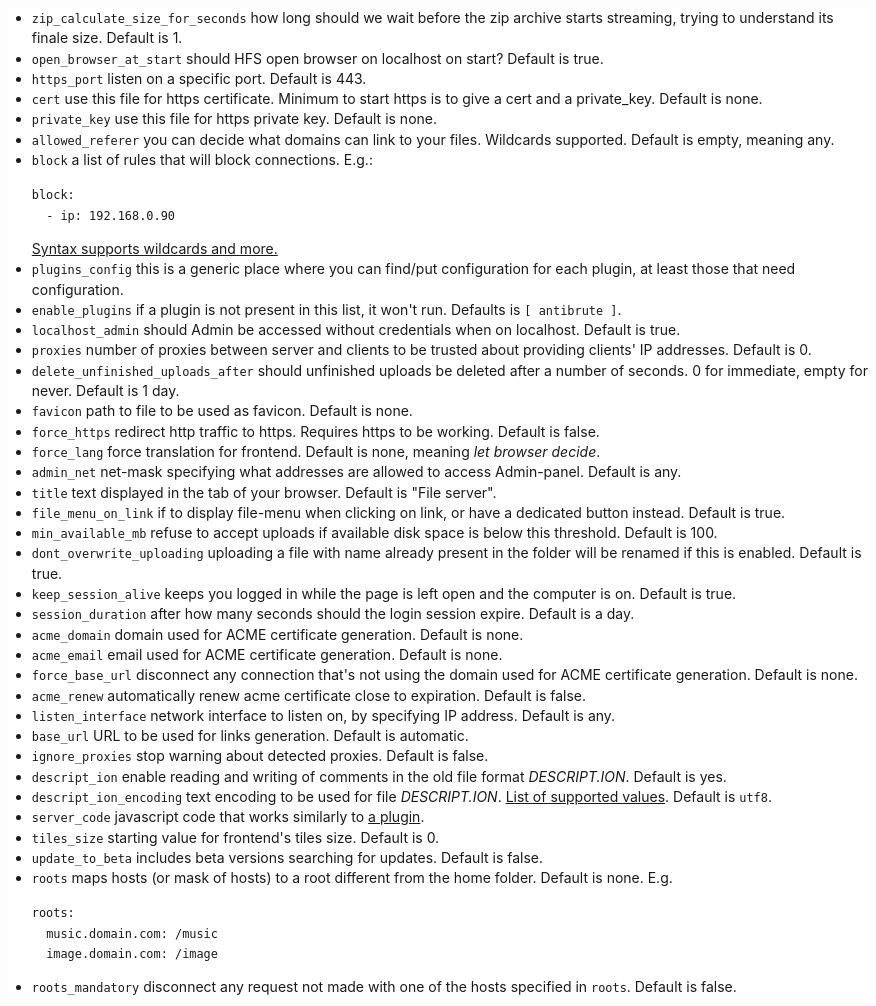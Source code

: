 - `zip_calculate_size_for_seconds` how long should we wait before the zip archive starts streaming, trying to understand its finale size. Default is 1.
- `open_browser_at_start` should HFS open browser on localhost on start? Default is true.
- `https_port` listen on a specific port. Default is 443.
- `cert` use this file for https certificate. Minimum to start https is to give a cert and a private_key. Default is none.
- `private_key` use this file for https private key. Default is none.
- `allowed_referer` you can decide what domains can link to your files. Wildcards supported. Default is empty, meaning any.
- `block` a list of rules that will block connections. E.g.:
    ```
    block:
      - ip: 192.168.0.90
    ```
  [Syntax supports wildcards and more.](https://github.com/rejetto/hfs/wiki/Wildcards#network-masks)
- `plugins_config` this is a generic place where you can find/put configuration for each plugin, at least those that need configuration.
- `enable_plugins` if a plugin is not present in this list, it won't run. Defaults is `[ antibrute ]`.
- `localhost_admin` should Admin be accessed without credentials when on localhost. Default is true.
- `proxies` number of proxies between server and clients to be trusted about providing clients' IP addresses. Default is 0.
- `delete_unfinished_uploads_after` should unfinished uploads be deleted after a number of seconds. 0 for immediate, empty for never. Default is 1 day.
- `favicon` path to file to be used as favicon. Default is none.
- `force_https` redirect http traffic to https. Requires https to be working. Default is false.
- `force_lang` force translation for frontend. Default is none, meaning *let browser decide*.
- `admin_net` net-mask specifying what addresses are allowed to access Admin-panel. Default is any.
- `title` text displayed in the tab of your browser. Default is "File server".
- `file_menu_on_link` if to display file-menu when clicking on link, or have a dedicated button instead. Default is true.
- `min_available_mb` refuse to accept uploads if available disk space is below this threshold. Default is 100.
- `dont_overwrite_uploading` uploading a file with name already present in the folder will be renamed if this is enabled. Default is true.
- `keep_session_alive` keeps you logged in while the page is left open and the computer is on. Default is true.
- `session_duration` after how many seconds should the login session expire. Default is a day.
- `acme_domain` domain used for ACME certificate generation. Default is none. 
- `acme_email` email used for ACME certificate generation. Default is none.
- `force_base_url` disconnect any connection that's not using the domain used for ACME certificate generation. Default is none.
- `acme_renew` automatically renew acme certificate close to expiration. Default is false.
- `listen_interface` network interface to listen on, by specifying IP address. Default is any.
- `base_url` URL to be used for links generation. Default is automatic.
- `ignore_proxies` stop warning about detected proxies. Default is false. 
- `descript_ion` enable reading and writing of comments in the old file format *DESCRIPT.ION*. Default is yes.
- `descript_ion_encoding` text encoding to be used for file *DESCRIPT.ION*. [List of supported values](https://github.com/ashtuchkin/iconv-lite/wiki/Supported-Encodings). Default is `utf8`.
- `server_code` javascript code that works similarly to [a plugin](dev-plugins.md). 
- `tiles_size` starting value for frontend's tiles size. Default is 0.
- `update_to_beta` includes beta versions searching for updates. Default is false.
- `roots` maps hosts (or mask of hosts) to a root different from the home folder. Default is none. E.g.
  ```
  roots:
    music.domain.com: /music
    image.domain.com: /image
  ``` 
- `roots_mandatory` disconnect any request not made with one of the hosts specified in `roots`. Default is false. 
